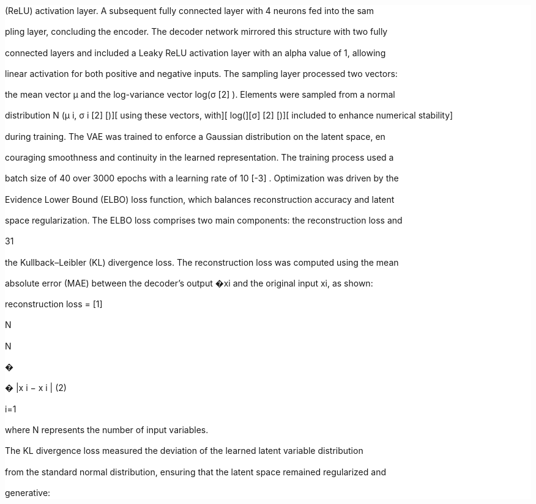 
(ReLU) activation layer. A subsequent fully connected layer with 4 neurons fed into the sam

pling layer, concluding the encoder. The decoder network mirrored this structure with two fully


connected layers and included a Leaky ReLU activation layer with an alpha value of 1, allowing


linear activation for both positive and negative inputs. The sampling layer processed two vectors:


the mean vector µ and the log-variance vector log(σ [2] ). Elements were sampled from a normal


distribution N (µ i, σ i [2] [)][ using these vectors, with][ log(][σ] [2] [)][ included to enhance numerical stability]


during training. The VAE was trained to enforce a Gaussian distribution on the latent space, en

couraging smoothness and continuity in the learned representation. The training process used a


batch size of 40 over 3000 epochs with a learning rate of 10 [-3] . Optimization was driven by the


Evidence Lower Bound (ELBO) loss function, which balances reconstruction accuracy and latent


space regularization. The ELBO loss comprises two main components: the reconstruction loss and


31


the Kullback–Leibler (KL) divergence loss. The reconstruction loss was computed using the mean


absolute error (MAE) between the decoder’s output �xi and the original input xi, as shown:



reconstruction loss = [1]

N



N


�

� |x i − x i | (2)


i=1



where N represents the number of input variables.


The KL divergence loss measured the deviation of the learned latent variable distribution


from the standard normal distribution, ensuring that the latent space remained regularized and


generative:
